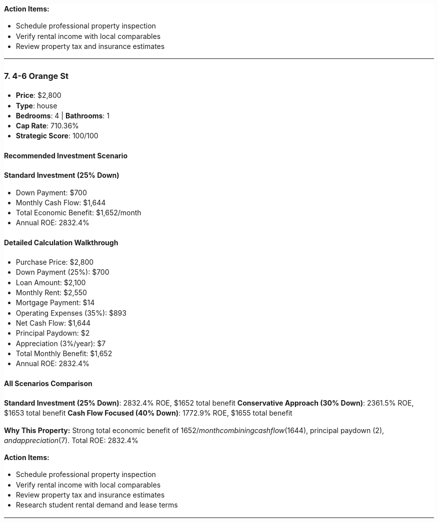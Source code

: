 **Action Items:**
- Schedule professional property inspection
- Verify rental income with local comparables
- Review property tax and insurance estimates



---

### 7. 4-6 Orange St
- **Price**: $2,800
- **Type**: house
- **Bedrooms**: 4 | **Bathrooms**: 1
- **Cap Rate**: 710.36%
- **Strategic Score**: 100/100

#### Recommended Investment Scenario
**Standard Investment (25% Down)**
- Down Payment: $700
- Monthly Cash Flow: $1,644
- Total Economic Benefit: $1,652/month
- Annual ROE: 2832.4%

#### Detailed Calculation Walkthrough
- Purchase Price: $2,800
- Down Payment (25%): $700
- Loan Amount: $2,100
- Monthly Rent: $2,550
- Mortgage Payment: $14
- Operating Expenses (35%): $893
- Net Cash Flow: $1,644
- Principal Paydown: $2
- Appreciation (3%/year): $7
- Total Monthly Benefit: $1,652
- Annual ROE: 2832.4%

#### All Scenarios Comparison
**Standard Investment (25% Down)**: 2832.4% ROE, $1652 total benefit
**Conservative Approach (30% Down)**: 2361.5% ROE, $1653 total benefit
**Cash Flow Focused (40% Down)**: 1772.9% ROE, $1655 total benefit

**Why This Property:**
Strong total economic benefit of $1652/month combining cash flow ($1644), principal paydown ($2), and appreciation ($7). Total ROE: 2832.4%

**Action Items:**
- Schedule professional property inspection
- Verify rental income with local comparables
- Review property tax and insurance estimates
- Research student rental demand and lease terms



---
